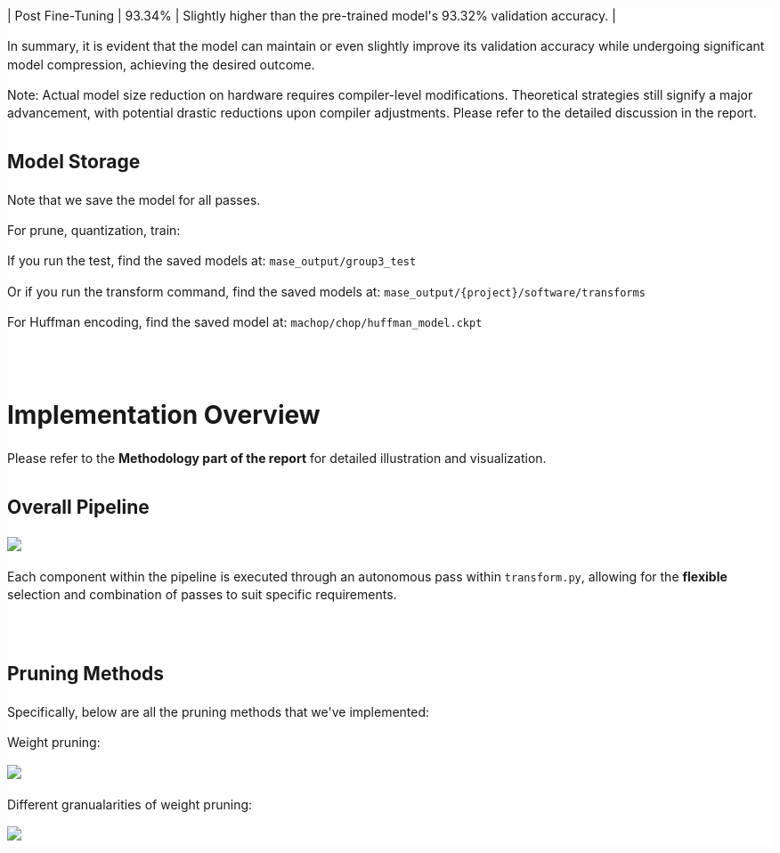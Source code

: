 | Post Fine-Tuning                           | 93.34%                    | Slightly higher than the pre-trained model's 93.32% validation accuracy.        |


In summary, it is evident that the model can maintain or even slightly improve its validation accuracy while undergoing significant model compression, achieving the desired outcome.

Note: Actual model size reduction on hardware requires compiler-level modifications. Theoretical strategies still signify a major advancement, with potential drastic reductions upon compiler adjustments. Please refer to the detailed discussion in the report.


## Model Storage

Note that we save the model for all passes.

For prune, quantization, train:

If you run the test, find the saved models at:
<code>mase_output/group3_test</code>

Or if you run the transform command, find the saved models at:
<code>mase_output/{project}/software/transforms</code>

For Huffman encoding, find the saved model at:
 <code>machop/chop/huffman_model.ckpt</code>

&nbsp;

# Implementation Overview

Please refer to the **Methodology part of the report** for detailed illustration and visualization.

## Overall Pipeline

<img src="imgs/overall_pipeline.png" width=800>

Each component within the pipeline is executed through an autonomous pass within <code>transform.py</code>, allowing for the **flexible** selection and combination of passes to suit specific requirements.

&nbsp;&nbsp;

## Pruning Methods

Specifically, below are all the pruning methods that we've implemented:

Weight pruning:

<img src="imgs/weight_wise.png" width=500>

Different granualarities of weight pruning:

<img src="imgs/wise.png" width=500>
